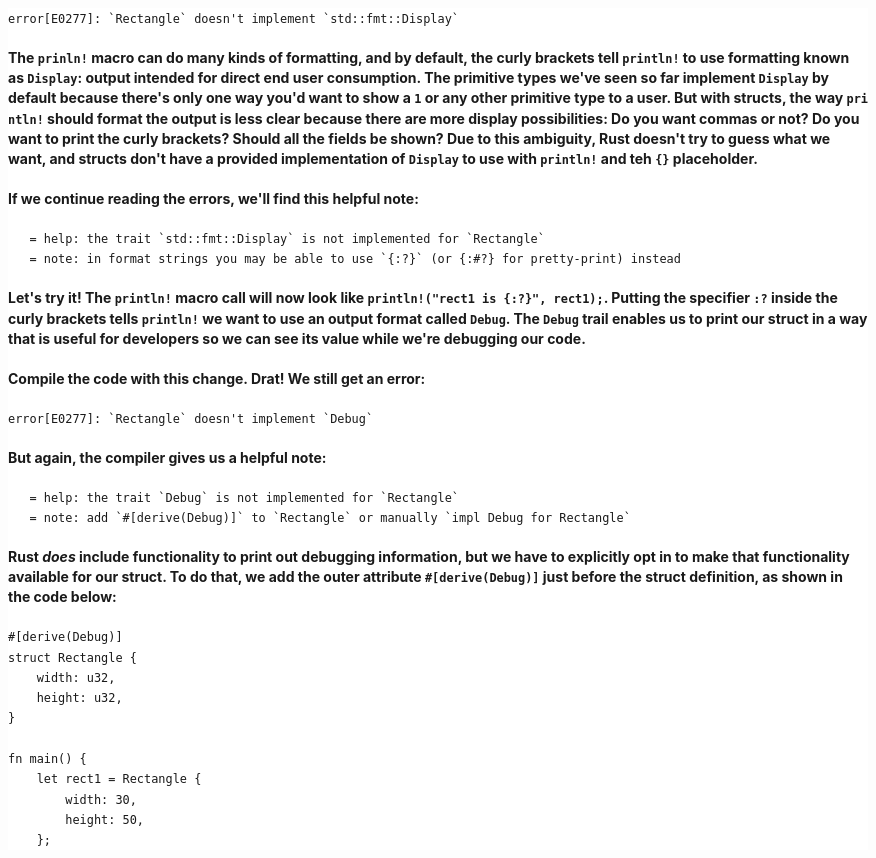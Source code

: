 ```
error[E0277]: `Rectangle` doesn't implement `std::fmt::Display`
```

#### The `prinln!` macro can do many kinds of formatting, and by default, the curly brackets tell `println!` to use formatting known as `Display`: output intended for direct end user consumption. The primitive types we've seen so far implement `Display` by default because there's only one way you'd want to show a `1` or any other primitive type to a user. But with structs, the way `println!` should format the output is less clear because there are more display possibilities: Do you want commas or not? Do you want to print the curly brackets? Should all the fields be shown? Due to this ambiguity, Rust doesn't try to guess what we want, and structs don't have a provided implementation of `Display` to use with `println!` and teh `{}` placeholder.

#### If we continue reading the errors, we'll find this helpful note:

```
   = help: the trait `std::fmt::Display` is not implemented for `Rectangle`
   = note: in format strings you may be able to use `{:?}` (or {:#?} for pretty-print) instead
```

#### Let's try it! The `println!` macro call will now look like `println!("rect1 is {:?}", rect1);`. Putting the specifier `:?` inside the curly brackets tells `println!` we want to use an output format called `Debug`. The `Debug` trail enables us to print our struct in a way that is useful for developers so we can see its value while we're debugging our code.

#### Compile the code with this change. Drat! We still get an error:

```
error[E0277]: `Rectangle` doesn't implement `Debug`
```

#### But again, the compiler gives us a helpful note:

```
   = help: the trait `Debug` is not implemented for `Rectangle`
   = note: add `#[derive(Debug)]` to `Rectangle` or manually `impl Debug for Rectangle`
```

#### Rust *does* include functionality to print out debugging information, but we have to explicitly opt in to make that functionality available for our struct. To do that, we add the outer attribute `#[derive(Debug)]` just before the struct definition, as shown in the code below:

```
#[derive(Debug)]
struct Rectangle {
	width: u32,
	height: u32,
}

fn main() {
	let rect1 = Rectangle {
		width: 30,
		height: 50,
	};

```